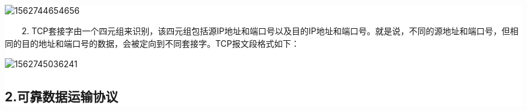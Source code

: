 ![1562744654656](..\..\img\1562744654656.png)

&emsp;&emsp;2. TCP套接字由一个四元组来识别，该四元组包括源IP地址和端口号以及目的IP地址和端口号。就是说，不同的源地址和端口号，但相同的目的地址和端口号的数据，会被定向到不同套接字。TCP报文段格式如下：

![1562745036241](..\..\img\1562745036241.png)

## 2.可靠数据运输协议
